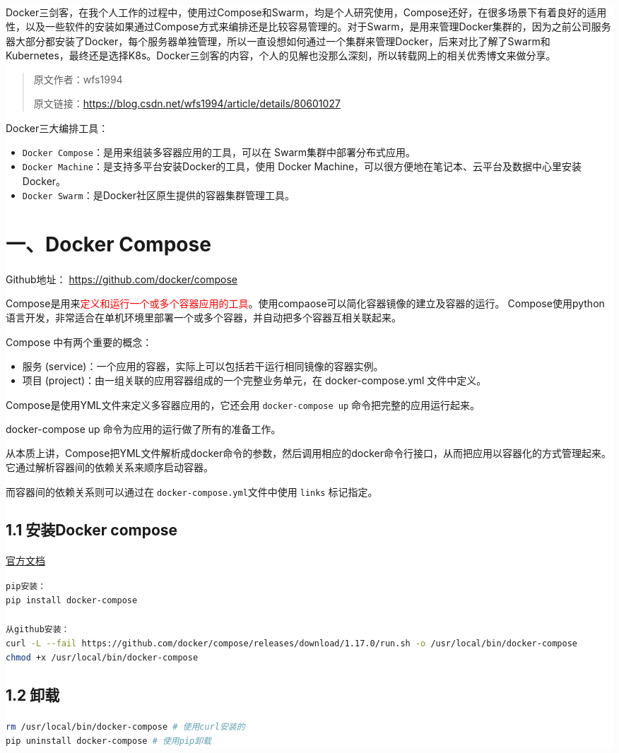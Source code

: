 Docker三剑客，在我个人工作的过程中，使用过Compose和Swarm，均是个人研究使用，Compose还好，在很多场景下有着良好的适用性，以及一些软件的安装如果通过Compose方式来编排还是比较容易管理的。对于Swarm，是用来管理Docker集群的，因为之前公司服务器大部分都安装了Docker，每个服务器单独管理，所以一直设想如何通过一个集群来管理Docker，后来对比了解了Swarm和Kubernetes，最终还是选择K8s。Docker三剑客的内容，个人的见解也没那么深刻，所以转载网上的相关优秀博文来做分享。



> 原文作者：wfs1994
>
> 原文链接：https://blog.csdn.net/wfs1994/article/details/80601027



Docker三大编排工具：

- `Docker Compose`：是用来组装多容器应用的工具，可以在 Swarm集群中部署分布式应用。
- `Docker Machine`：是支持多平台安装Docker的工具，使用 Docker Machine，可以很方便地在笔记本、云平台及数据中心里安装Docker。
- `Docker Swarm`：是Docker社区原生提供的容器集群管理工具。



# 一、Docker Compose

Github地址： https://github.com/docker/compose

Compose是用来<font color='red'>定义和运行一个或多个容器应用的工具</font>。使用compaose可以简化容器镜像的建立及容器的运行。
 Compose使用python语言开发，非常适合在单机环境里部署一个或多个容器，并自动把多个容器互相关联起来。

Compose 中有两个重要的概念：

- 服务 (service)：一个应用的容器，实际上可以包括若干运行相同镜像的容器实例。
- 项目 (project)：由一组关联的应用容器组成的一个完整业务单元，在 docker-compose.yml 文件中定义。

Compose是使用YML文件来定义多容器应用的，它还会用 `docker-compose up`  命令把完整的应用运行起来。

docker-compose up  命令为应用的运行做了所有的准备工作。

从本质上讲，Compose把YML文件解析成docker命令的参数，然后调用相应的docker命令行接口，从而把应用以容器化的方式管理起来。它通过解析容器间的依赖关系来顺序启动容器。

而容器间的依赖关系则可以通过在 `docker-compose.yml`文件中使用 `links` 标记指定。

## 1.1 安装Docker compose

 [官方文档](https://docs.docker.com/compose/install/)

```bash
pip安装：
pip install docker-compose
	
从github安装：
curl -L --fail https://github.com/docker/compose/releases/download/1.17.0/run.sh -o /usr/local/bin/docker-compose
chmod +x /usr/local/bin/docker-compose
```

## 1.2 卸载

```bash
rm /usr/local/bin/docker-compose # 使用curl安装的
pip uninstall docker-compose # 使用pip卸载
```
